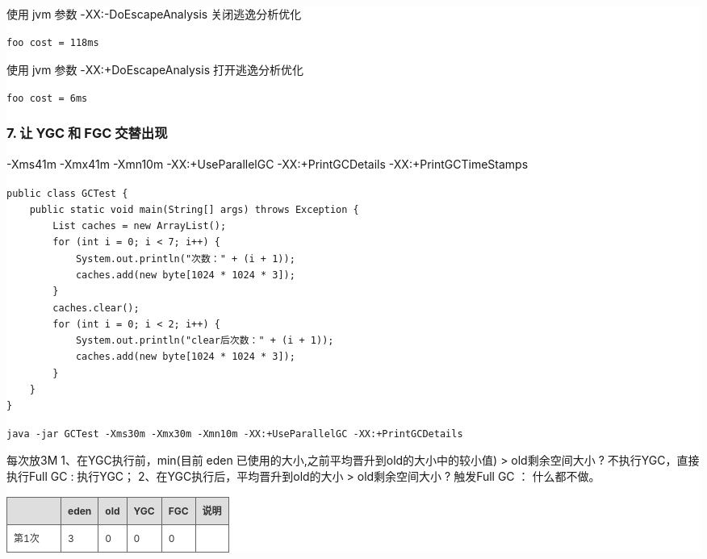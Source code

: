   使用 jvm 参数 -XX:-DoEscapeAnalysis 关闭逃逸分析优化
   
   ```
   foo cost = 118ms
   ```
   
   使用 jvm 参数 -XX:+DoEscapeAnalysis 打开逃逸分析优化
   
   ```
   foo cost = 6ms
   ```
   
   

### 7. 让 YGC 和 FGC 交替出现

-Xms41m 
-Xmx41m 
-Xmn10m 
-XX:+UseParallelGC 
-XX:+PrintGCDetails 
-XX:+PrintGCTimeStamps

```
public class GCTest {
    public static void main(String[] args) throws Exception {
        List caches = new ArrayList();
        for (int i = 0; i < 7; i++) {
            System.out.println("次数：" + (i + 1));
            caches.add(new byte[1024 * 1024 * 3]);
        }
        caches.clear();
        for (int i = 0; i < 2; i++) {
            System.out.println("clear后次数：" + (i + 1));
            caches.add(new byte[1024 * 1024 * 3]);
        }
    }
}
```

```
java -jar GCTest -Xms30m -Xmx30m -Xmn10m -XX:+UseParallelGC -XX:+PrintGCDetails
```

每次放3M
1、在YGC执行前，min(目前 eden 已使用的大小,之前平均晋升到old的大小中的较小值) > old剩余空间大小 ? 不执行YGC，直接执行Full GC : 执行YGC；
2、在YGC执行后，平均晋升到old的大小 > old剩余空间大小 ? 触发Full GC ： 什么都不做。

<table style="font-size:12px;color:#333333;border-width: 1px;border-color: #666666;border-collapse: collapse;"><tr><th style="border-width: 1px;padding: 8px;border-style: solid;border-color: #666666;background-color: #dedede;width: 50px;"></th><th style="border-width: 1px;padding: 8px;border-style: solid;border-color: #666666;background-color: #dedede;">eden</th><th style="border-width: 1px;padding: 8px;border-style: solid;border-color: #666666;background-color: #dedede;">old</th><th style="border-width: 1px;padding: 8px;border-style: solid;border-color: #666666;background-color: #dedede;">YGC</th><th style="border-width: 1px;padding: 8px;border-style: solid;border-color: #666666;background-color: #dedede;">FGC</th><th style="border-width: 1px;padding: 8px;border-style: solid;border-color: #666666;background-color: #dedede;">说明</th></tr>
<tr><td style="border-width: 1px;padding: 8px;border-style: solid;border-color: #666666;background-color: #ffffff;">第1次</td><td style="border-width: 1px;padding: 8px;border-style: solid;border-color: #666666;background-color: #ffffff;">3</td><td style="border-width: 1px;padding: 8px;border-style: solid;border-color: #666666;background-color: #ffffff;">0</td><td style="border-width: 1px;padding: 8px;border-style: solid;border-color: #666666;background-color: #ffffff;">0</td><td style="border-width: 1px;padding: 8px;border-style: solid;border-color: #666666;background-color: #ffffff;">0</td><td style="border-width: 1px;padding: 8px;border-style: solid;border-color: #666666;background-color: #ffffff;"></td></tr>